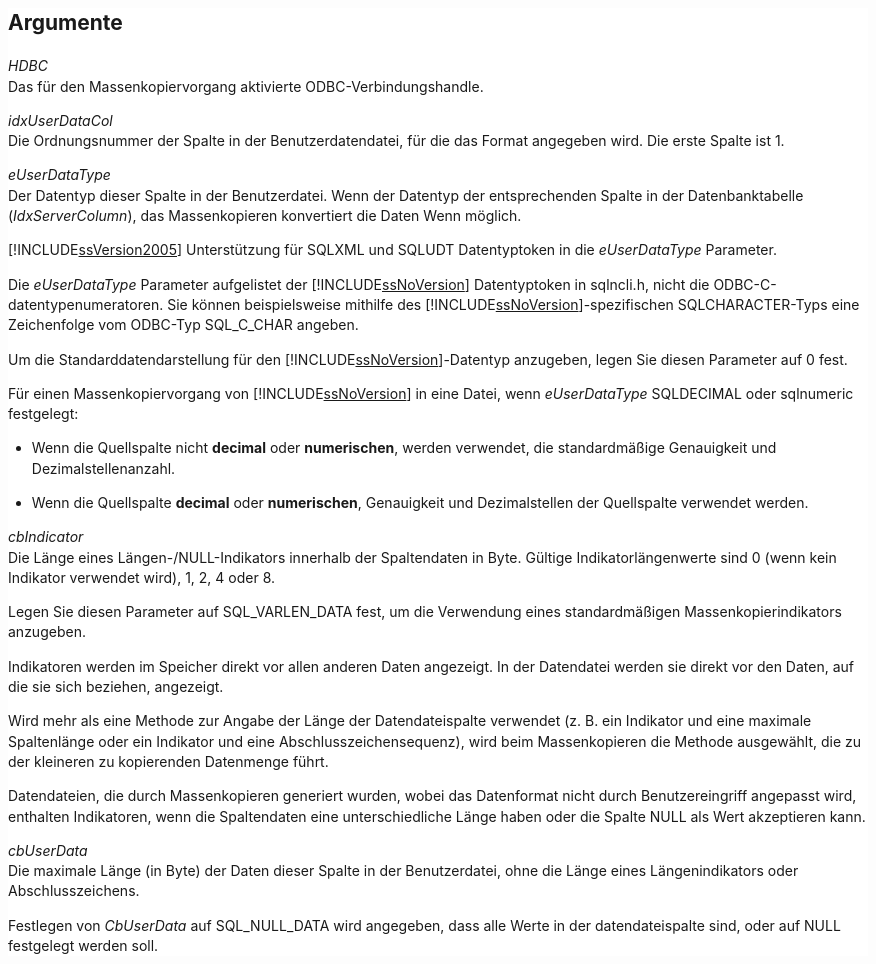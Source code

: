 ## <a name="arguments"></a>Argumente  
 *HDBC*  
 Das für den Massenkopiervorgang aktivierte ODBC-Verbindungshandle.  
  
 *idxUserDataCol*  
 Die Ordnungsnummer der Spalte in der Benutzerdatendatei, für die das Format angegeben wird. Die erste Spalte ist 1.  
  
 *eUserDataType*  
 Der Datentyp dieser Spalte in der Benutzerdatei. Wenn der Datentyp der entsprechenden Spalte in der Datenbanktabelle (*IdxServerColumn*), das Massenkopieren konvertiert die Daten Wenn möglich.  
  
 [!INCLUDE[ssVersion2005](../../includes/ssversion2005-md.md)] Unterstützung für SQLXML und SQLUDT Datentyptoken in die *eUserDataType* Parameter.  
  
 Die *eUserDataType* Parameter aufgelistet der [!INCLUDE[ssNoVersion](../../includes/ssnoversion-md.md)] Datentyptoken in sqlncli.h, nicht die ODBC-C-datentypenumeratoren. Sie können beispielsweise mithilfe des [!INCLUDE[ssNoVersion](../../includes/ssnoversion-md.md)]-spezifischen SQLCHARACTER-Typs eine Zeichenfolge vom ODBC-Typ SQL_C_CHAR angeben.  
  
 Um die Standarddatendarstellung für den [!INCLUDE[ssNoVersion](../../includes/ssnoversion-md.md)]-Datentyp anzugeben, legen Sie diesen Parameter auf 0 fest.  
  
 Für einen Massenkopiervorgang von [!INCLUDE[ssNoVersion](../../includes/ssnoversion-md.md)] in eine Datei, wenn *eUserDataType* SQLDECIMAL oder sqlnumeric festgelegt:  
  
-   Wenn die Quellspalte nicht **decimal** oder **numerischen**, werden verwendet, die standardmäßige Genauigkeit und Dezimalstellenanzahl.  
  
-   Wenn die Quellspalte **decimal** oder **numerischen**, Genauigkeit und Dezimalstellen der Quellspalte verwendet werden.  
  
 *cbIndicator*  
 Die Länge eines Längen-/NULL-Indikators innerhalb der Spaltendaten in Byte. Gültige Indikatorlängenwerte sind 0 (wenn kein Indikator verwendet wird), 1, 2, 4 oder 8.  
  
 Legen Sie diesen Parameter auf SQL_VARLEN_DATA fest, um die Verwendung eines standardmäßigen Massenkopierindikators anzugeben.  
  
 Indikatoren werden im Speicher direkt vor allen anderen Daten angezeigt. In der Datendatei werden sie direkt vor den Daten, auf die sie sich beziehen, angezeigt.  
  
 Wird mehr als eine Methode zur Angabe der Länge der Datendateispalte verwendet (z. B. ein Indikator und eine maximale Spaltenlänge oder ein Indikator und eine Abschlusszeichensequenz), wird beim Massenkopieren die Methode ausgewählt, die zu der kleineren zu kopierenden Datenmenge führt.  
  
 Datendateien, die durch Massenkopieren generiert wurden, wobei das Datenformat nicht durch Benutzereingriff angepasst wird, enthalten Indikatoren, wenn die Spaltendaten eine unterschiedliche Länge haben oder die Spalte NULL als Wert akzeptieren kann.  
  
 *cbUserData*  
 Die maximale Länge (in Byte) der Daten dieser Spalte in der Benutzerdatei, ohne die Länge eines Längenindikators oder Abschlusszeichens.  
  
 Festlegen von *CbUserData* auf SQL_NULL_DATA wird angegeben, dass alle Werte in der datendateispalte sind, oder auf NULL festgelegt werden soll.  
  